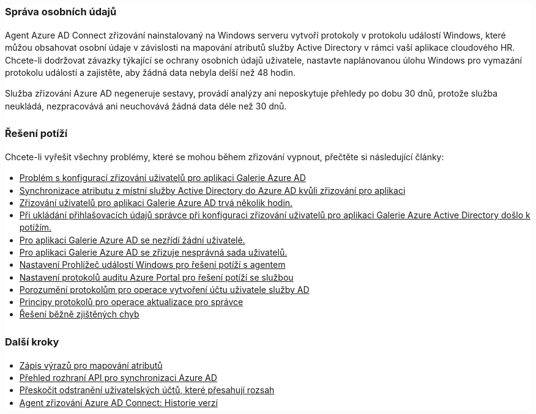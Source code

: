 ### <a name="manage-personal-data"></a>Správa osobních údajů

Agent Azure AD Connect zřizování nainstalovaný na Windows serveru vytvoří protokoly v protokolu událostí Windows, které můžou obsahovat osobní údaje v závislosti na mapování atributů služby Active Directory v rámci vaší aplikace cloudového HR. Chcete-li dodržovat závazky týkající se ochrany osobních údajů uživatele, nastavte naplánovanou úlohu Windows pro vymazání protokolu událostí a zajistěte, aby žádná data nebyla delší než 48 hodin.

Služba zřizování Azure AD negeneruje sestavy, provádí analýzy ani neposkytuje přehledy po dobu 30 dnů, protože služba neukládá, nezpracovává ani neuchovává žádná data déle než 30 dnů.

### <a name="troubleshoot"></a>Řešení potíží

Chcete-li vyřešit všechny problémy, které se mohou během zřizování vypnout, přečtěte si následující články:

- [Problém s konfigurací zřizování uživatelů pro aplikaci Galerie Azure AD](https://docs.microsoft.com/azure/active-directory/manage-apps/application-provisioning-config-problem)
- [Synchronizace atributu z místní služby Active Directory do Azure AD kvůli zřizování pro aplikaci](https://docs.microsoft.com/azure/active-directory/manage-apps/user-provisioning-sync-attributes-for-mapping)
- [Zřizování uživatelů pro aplikaci Galerie Azure AD trvá několik hodin.](https://docs.microsoft.com/azure/active-directory/manage-apps/application-provisioning-when-will-provisioning-finish)
- [Při ukládání přihlašovacích údajů správce při konfiguraci zřizování uživatelů pro aplikaci Galerie Azure Active Directory došlo k potížím.](https://docs.microsoft.com/azure/active-directory/manage-apps/application-provisioning-config-problem-storage-limit)
- [Pro aplikaci Galerie Azure AD se nezřídí žádní uživatelé.](https://docs.microsoft.com/azure/active-directory/manage-apps/application-provisioning-config-problem-no-users-provisioned)
- [Pro aplikaci Galerie Azure AD se zřizuje nesprávná sada uživatelů.](https://docs.microsoft.com/azure/active-directory/manage-apps/application-provisioning-config-problem-wrong-users-provisioned)
- [Nastavení Prohlížeč událostí Windows pro řešení potíží s agentem](https://docs.microsoft.com/azure/active-directory/saas-apps/workday-inbound-tutorial#setting-up-windows-event-viewer-for-agent-troubleshooting)
- [Nastavení protokolů auditu Azure Portal pro řešení potíží se službou](https://docs.microsoft.com/azure/active-directory/saas-apps/workday-inbound-tutorial#setting-up-azure-portal-audit-logs-for-service-troubleshooting)
- [Porozumění protokolům pro operace vytvoření účtu uživatele služby AD](https://docs.microsoft.com/azure/active-directory/saas-apps/workday-inbound-tutorial#understanding-logs-for-ad-user-account-create-operations)
- [Principy protokolů pro operace aktualizace pro správce](https://docs.microsoft.com/azure/active-directory/saas-apps/workday-inbound-tutorial#understanding-logs-for-manager-update-operations)
- [Řešení běžně zjištěných chyb](https://docs.microsoft.com/azure/active-directory/saas-apps/workday-inbound-tutorial#resolving-commonly-encountered-errors)

### <a name="next-steps"></a>Další kroky

- [Zápis výrazů pro mapování atributů](https://docs.microsoft.com/azure/active-directory/manage-apps/functions-for-customizing-application-data)
- [Přehled rozhraní API pro synchronizaci Azure AD](https://developer.microsoft.com/graph/docs/api-reference/beta/resources/synchronization-overview)
- [Přeskočit odstranění uživatelských účtů, které přesahují rozsah](https://docs.microsoft.com/azure/active-directory/manage-apps/skip-out-of-scope-deletions)
- [Agent zřizování Azure AD Connect: Historie verzí](https://docs.microsoft.com/azure/active-directory/manage-apps/provisioning-agent-release-version-history)
